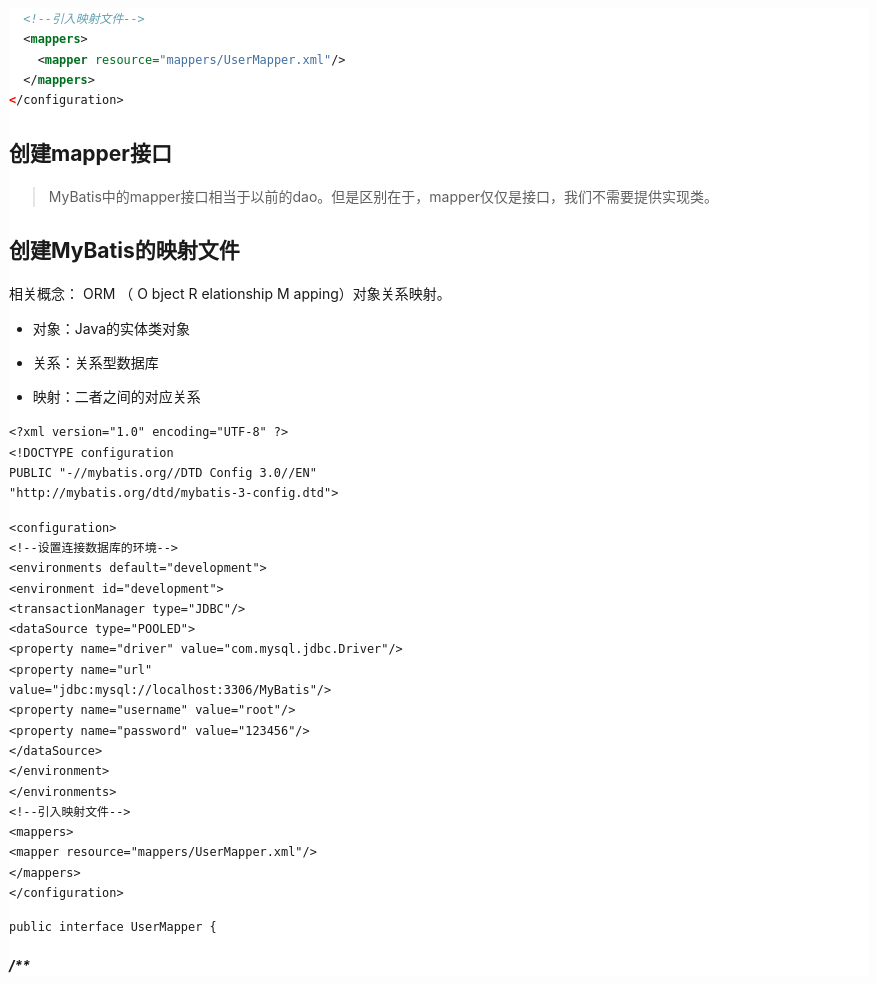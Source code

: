 ```xml
  <!--引入映射文件-->
  <mappers>
    <mapper resource="mappers/UserMapper.xml"/>
  </mappers>
</configuration>
```



## 创建mapper接口

> MyBatis中的mapper接口相当于以前的dao。但是区别在于，mapper仅仅是接口，我们不需要提供实现类。

## 创建MyBatis的映射文件

相关概念： ORM （ O bject R elationship M apping）对象关系映射。

- 对象：Java的实体类对象

- 关系：关系型数据库

- 映射：二者之间的对应关系

```
<?xml version="1.0" encoding="UTF-8" ?>
<!DOCTYPE configuration
PUBLIC "-//mybatis.org//DTD Config 3.0//EN"
"http://mybatis.org/dtd/mybatis-3-config.dtd">
```
```
<configuration>
<!--设置连接数据库的环境-->
<environments default="development">
<environment id="development">
<transactionManager type="JDBC"/>
<dataSource type="POOLED">
<property name="driver" value="com.mysql.jdbc.Driver"/>
<property name="url"
value="jdbc:mysql://localhost:3306/MyBatis"/>
<property name="username" value="root"/>
<property name="password" value="123456"/>
</dataSource>
</environment>
</environments>
<!--引入映射文件-->
<mappers>
<mapper resource="mappers/UserMapper.xml"/>
</mappers>
</configuration>
```
```
public interface UserMapper {
```
##### /**
